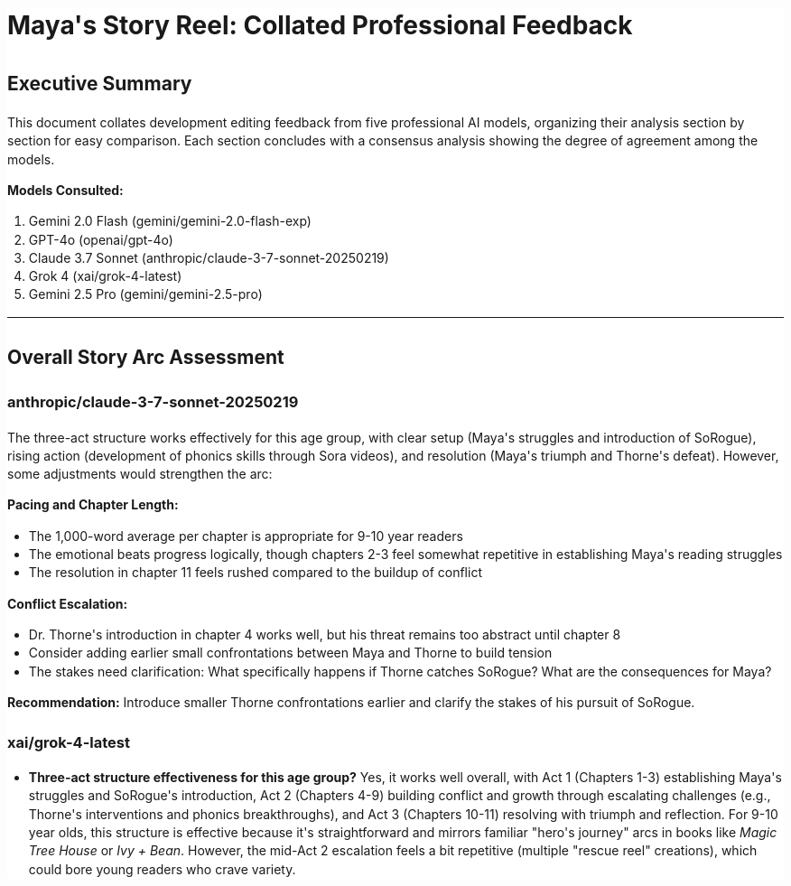 # Maya's Story Reel: Collated Professional Feedback

## Executive Summary

This document collates development editing feedback from five professional AI models, organizing their analysis section by section for easy comparison. Each section concludes with a consensus analysis showing the degree of agreement among the models.

**Models Consulted:**
1. Gemini 2.0 Flash (gemini/gemini-2.0-flash-exp)
2. GPT-4o (openai/gpt-4o)
3. Claude 3.7 Sonnet (anthropic/claude-3-7-sonnet-20250219)
4. Grok 4 (xai/grok-4-latest)
5. Gemini 2.5 Pro (gemini/gemini-2.5-pro)

---


## Overall Story Arc Assessment

### anthropic/claude-3-7-sonnet-20250219

The three-act structure works effectively for this age group, with clear setup (Maya's struggles and introduction of SoRogue), rising action (development of phonics skills through Sora videos), and resolution (Maya's triumph and Thorne's defeat). However, some adjustments would strengthen the arc:

**Pacing and Chapter Length:**
- The 1,000-word average per chapter is appropriate for 9-10 year readers
- The emotional beats progress logically, though chapters 2-3 feel somewhat repetitive in establishing Maya's reading struggles
- The resolution in chapter 11 feels rushed compared to the buildup of conflict

**Conflict Escalation:**
- Dr. Thorne's introduction in chapter 4 works well, but his threat remains too abstract until chapter 8
- Consider adding earlier small confrontations between Maya and Thorne to build tension
- The stakes need clarification: What specifically happens if Thorne catches SoRogue? What are the consequences for Maya?

**Recommendation:** Introduce smaller Thorne confrontations earlier and clarify the stakes of his pursuit of SoRogue.

### xai/grok-4-latest

- **Three-act structure effectiveness for this age group?** Yes, it works well overall, with Act 1 (Chapters 1-3) establishing Maya's struggles and SoRogue's introduction, Act 2 (Chapters 4-9) building conflict and growth through escalating challenges (e.g., Thorne's interventions and phonics breakthroughs), and Act 3 (Chapters 10-11) resolving with triumph and reflection. For 9-10 year olds, this structure is effective because it's straightforward and mirrors familiar "hero's journey" arcs in books like *Magic Tree House* or *Ivy + Bean*. However, the mid-Act 2 escalation feels a bit repetitive (multiple "rescue reel" creations), which could bore young readers who crave variety.
  